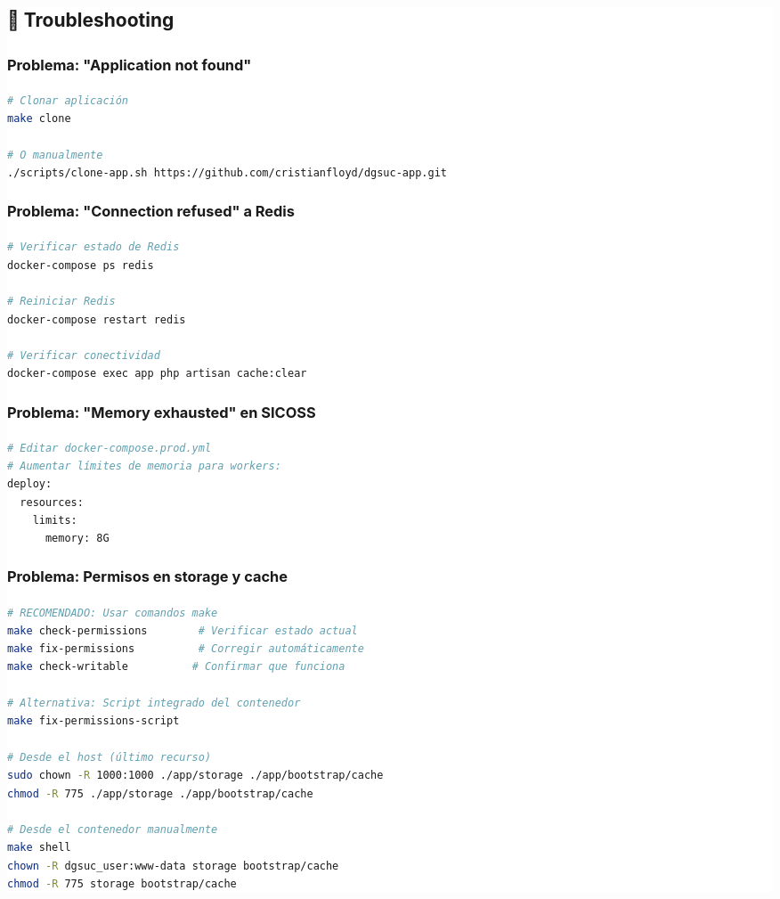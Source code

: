 ## 🐛 Troubleshooting

### Problema: "Application not found"

```bash
# Clonar aplicación
make clone

# O manualmente
./scripts/clone-app.sh https://github.com/cristianfloyd/dgsuc-app.git
```

### Problema: "Connection refused" a Redis

```bash
# Verificar estado de Redis
docker-compose ps redis

# Reiniciar Redis
docker-compose restart redis

# Verificar conectividad
docker-compose exec app php artisan cache:clear
```

### Problema: "Memory exhausted" en SICOSS

```bash
# Editar docker-compose.prod.yml
# Aumentar límites de memoria para workers:
deploy:
  resources:
    limits:
      memory: 8G
```

### Problema: Permisos en storage y cache

```bash
# RECOMENDADO: Usar comandos make
make check-permissions        # Verificar estado actual
make fix-permissions          # Corregir automáticamente
make check-writable          # Confirmar que funciona

# Alternativa: Script integrado del contenedor
make fix-permissions-script

# Desde el host (último recurso)
sudo chown -R 1000:1000 ./app/storage ./app/bootstrap/cache
chmod -R 775 ./app/storage ./app/bootstrap/cache

# Desde el contenedor manualmente
make shell
chown -R dgsuc_user:www-data storage bootstrap/cache
chmod -R 775 storage bootstrap/cache
```
